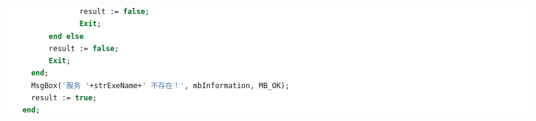 ``` pascal
                 result := false;
                 Exit;
          end else
          result := false;
          Exit;
      end;
      MsgBox('服务 '+strExeName+' 不存在！', mbInformation, MB_OK);
      result := true;
    end;
```